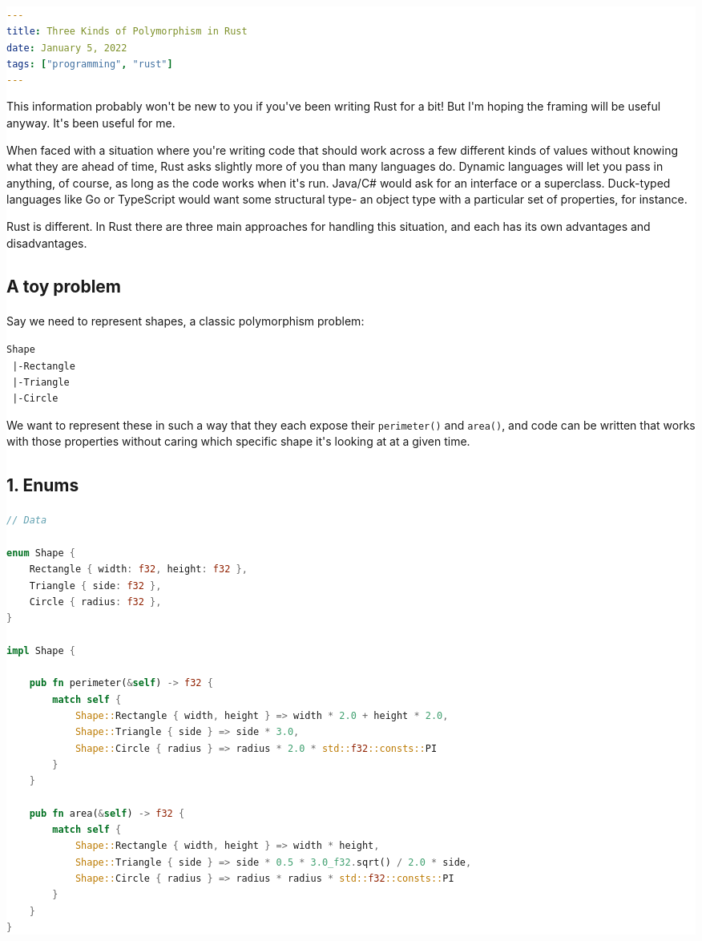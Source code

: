 ```yaml
---
title: Three Kinds of Polymorphism in Rust
date: January 5, 2022
tags: ["programming", "rust"]
---
```


This information probably won't be new to you if you've been writing Rust for a
bit! But I'm hoping the framing will be useful anyway. It's been useful for me.

When faced with a situation where you're writing code that should work across a
few different kinds of values without knowing what they are ahead of time, Rust
asks slightly more of you than many languages do. Dynamic languages will let you
pass in anything, of course, as long as the code works when it's run. Java/C#
would ask for an interface or a superclass. Duck-typed languages like Go or
TypeScript would want some structural type- an object type with a particular set
of properties, for instance.

Rust is different. In Rust there are three main approaches for handling this
situation, and each has its own advantages and disadvantages.

## A toy problem

Say we need to represent shapes, a classic polymorphism problem:

```
Shape
 |-Rectangle
 |-Triangle
 |-Circle
```

We want to represent these in such a way that they each expose their
`perimeter()` and `area()`, and code can be written that works with those
properties without caring which specific shape it's looking at at a given time.

## 1. Enums

```rust
// Data

enum Shape {
    Rectangle { width: f32, height: f32 },
    Triangle { side: f32 },
    Circle { radius: f32 },
}

impl Shape {

    pub fn perimeter(&self) -> f32 {
        match self {
            Shape::Rectangle { width, height } => width * 2.0 + height * 2.0,
            Shape::Triangle { side } => side * 3.0,
            Shape::Circle { radius } => radius * 2.0 * std::f32::consts::PI
        }
    }

    pub fn area(&self) -> f32 {
        match self {
            Shape::Rectangle { width, height } => width * height,
            Shape::Triangle { side } => side * 0.5 * 3.0_f32.sqrt() / 2.0 * side,
            Shape::Circle { radius } => radius * radius * std::f32::consts::PI
        }
    }
}
```